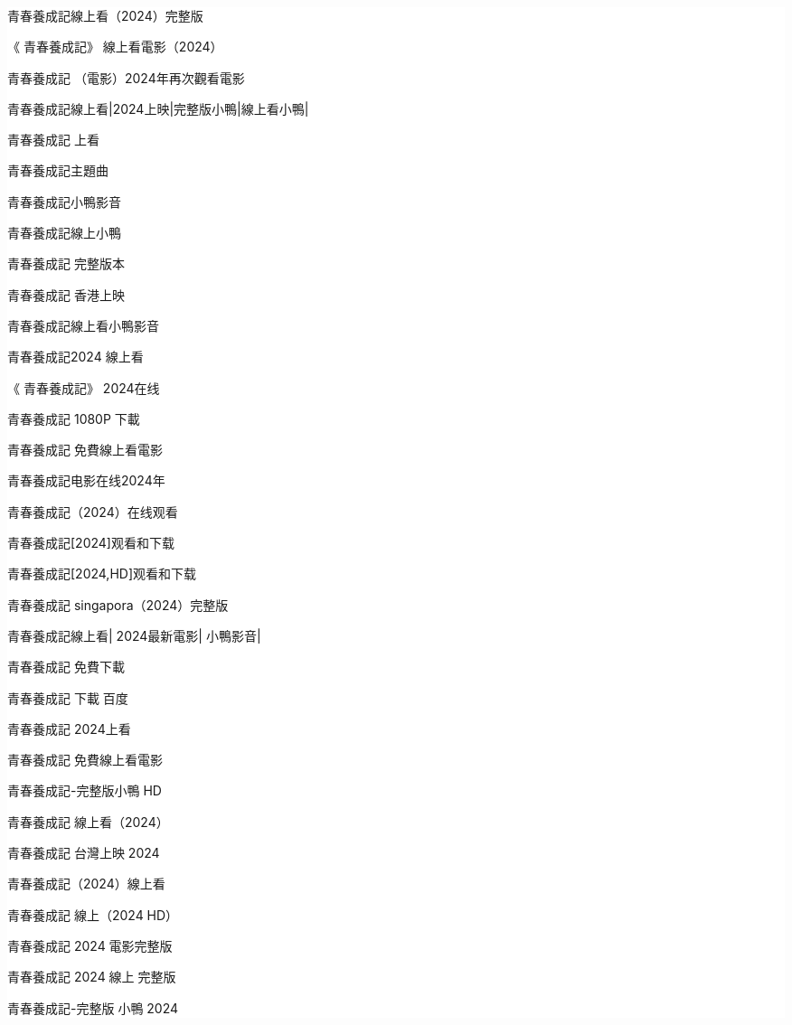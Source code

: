 青春養成記線上看（2024）完整版

《 青春養成記》 線上看電影（2024）

青春養成記 （電影）2024年再次觀看電影

青春養成記線上看|2024上映|完整版小鴨|線上看小鴨|

青春養成記 上看

青春養成記主題曲

青春養成記小鴨影音

青春養成記線上小鴨

青春養成記 完整版本

青春養成記 香港上映

青春養成記線上看小鴨影音

青春養成記2024 線上看

《 青春養成記》 2024在线

青春養成記 1080P 下載

青春養成記 免費線上看電影

青春養成記电影在线2024年

青春養成記（2024）在线观看

青春養成記[2024]观看和下载

青春養成記[2024,HD]观看和下载

青春養成記 singapora（2024）完整版

青春養成記線上看| 2024最新電影| 小鴨影音|

青春養成記 免費下載

青春養成記 下載 百度

青春養成記 2024上看

青春養成記 免費線上看電影

青春養成記-完整版小鴨 HD

青春養成記 線上看（2024）

青春養成記 台灣上映 2024

青春養成記（2024）線上看

青春養成記 線上（2024 HD）

青春養成記 2024 電影完整版

青春養成記 2024 線上 完整版

青春養成記-完整版 小鴨 2024
